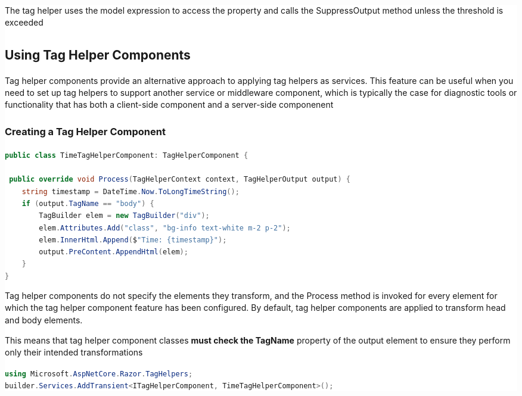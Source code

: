 The tag helper uses the model expression to access the property and calls the SuppressOutput method unless the threshold is exceeded

## Using Tag Helper Components
Tag helper components provide an alternative approach to applying tag helpers as services. This feature can be useful when you need to set up tag helpers to support another service or middleware component, which is typically the case for diagnostic tools or functionality that has both a client-side component and a server-side componenent 

### Creating a Tag Helper Component

```c#
public class TimeTagHelperComponent: TagHelperComponent {

 public override void Process(TagHelperContext context, TagHelperOutput output) {
    string timestamp = DateTime.Now.ToLongTimeString();
    if (output.TagName == "body") {
        TagBuilder elem = new TagBuilder("div");
        elem.Attributes.Add("class", "bg-info text-white m-2 p-2");
        elem.InnerHtml.Append($"Time: {timestamp}");
        output.PreContent.AppendHtml(elem);
    }
}
```

Tag helper components do not specify the elements they transform, and the Process method is invoked for every element for which the tag helper component feature has been configured. By default, tag helper components are applied to transform head and body elements.

This means that tag helper component classes **must check the TagName** property of the output element to ensure they perform only their intended transformations

```c#
using Microsoft.AspNetCore.Razor.TagHelpers;
builder.Services.AddTransient<ITagHelperComponent, TimeTagHelperComponent>();
```
